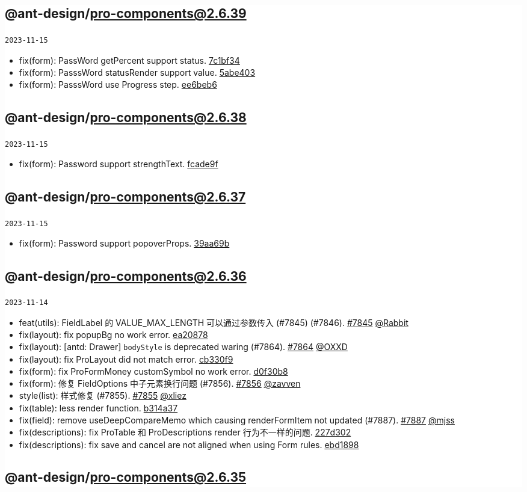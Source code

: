 ﻿## @ant-design/pro-components@2.6.39

`2023-11-15`

- fix(form): PassWord getPercent support status. [7c1bf34](https://github.com/ant-design/pro-components/commit/7c1bf34)
- fix(form): PasssWord statusRender support value. [5abe403](https://github.com/ant-design/pro-components/commit/5abe403)
- fix(form): PasssWord use Progress step. [ee6beb6](https://github.com/ant-design/pro-components/commit/ee6beb6)

## @ant-design/pro-components@2.6.38

`2023-11-15`

- fix(form): Password support strengthText. [fcade9f](https://github.com/ant-design/pro-components/commit/fcade9f)

## @ant-design/pro-components@2.6.37

`2023-11-15`

- fix(form): Password support popoverProps. [39aa69b](https://github.com/ant-design/pro-components/commit/39aa69b)

## @ant-design/pro-components@2.6.36

`2023-11-14`

- feat(utils): FieldLabel 的 VALUE_MAX_LENGTH 可以通过参数传入 (#7845) (#7846). [#7845](https://github.com/ant-design/pro-components/pull/#7845) [@Rabbit](https://github.com/Rabbit)
- fix(layout): fix popupBg no work error. [ea20878](https://github.com/ant-design/pro-components/commit/ea20878)
- fix(layout): [antd: Drawer] `bodyStyle` is deprecated waring (#7864). [#7864](https://github.com/ant-design/pro-components/pull/#7864) [@OXXD](https://github.com/OXXD)
- fix(layout): fix ProLayout did not match error. [cb330f9](https://github.com/ant-design/pro-components/commit/cb330f9)
- fix(form): fix ProFormMoney customSymbol no work error. [d0f30b8](https://github.com/ant-design/pro-components/commit/d0f30b8)
- fix(form): 修复 FieldOptions 中子元素换行问题 (#7856). [#7856](https://github.com/ant-design/pro-components/pull/#7856) [@zavven](https://github.com/zavven)
- style(list): 样式修复 (#7855). [#7855](https://github.com/ant-design/pro-components/pull/#7855) [@xliez](https://github.com/xliez)
- fix(table): less render function. [b314a37](https://github.com/ant-design/pro-components/commit/b314a37)
- fix(field): remove useDeepCompareMemo which causing renderFormItem not updated (#7887). [#7887](https://github.com/ant-design/pro-components/pull/#7887) [@mjss](https://github.com/mjss)
- fix(descriptions): fix ProTable 和 ProDescriptions render 行为不一样的问题. [227d302](https://github.com/ant-design/pro-components/commit/227d302)
- fix(descriptions): fix save and cancel are not aligned when using Form rules. [ebd1898](https://github.com/ant-design/pro-components/commit/ebd1898)

## @ant-design/pro-components@2.6.35
